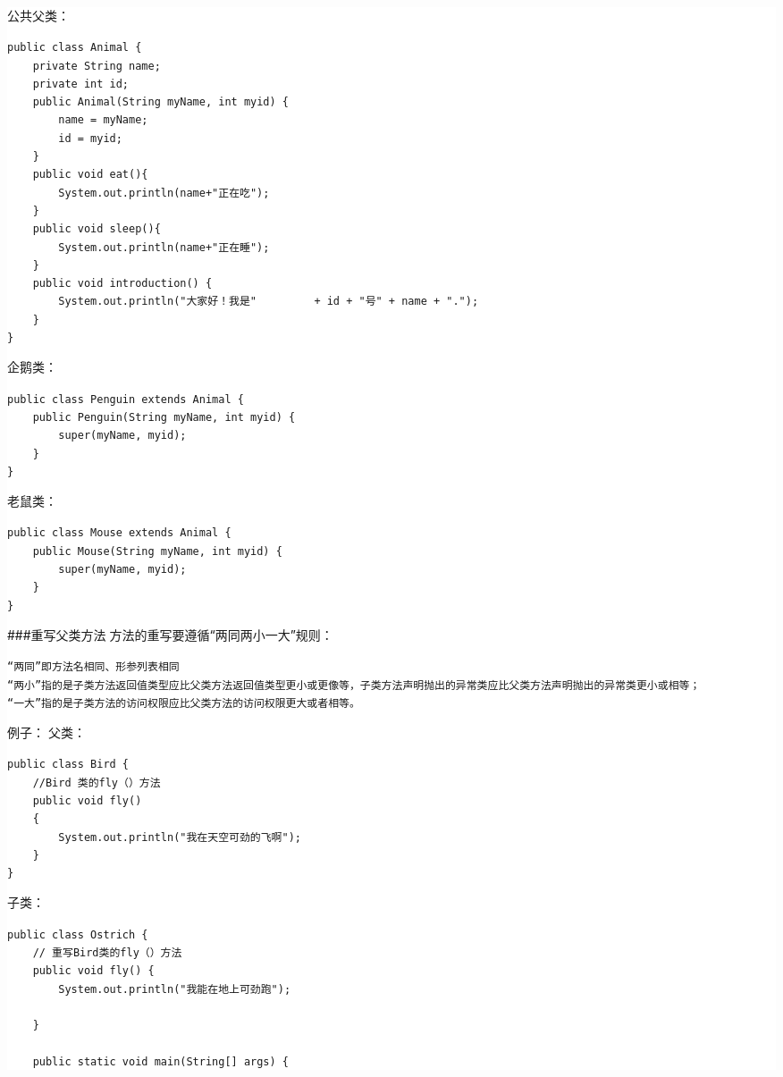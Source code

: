 公共父类：
```
public class Animal { 
    private String name;  
    private int id; 
    public Animal(String myName, int myid) { 
        name = myName; 
        id = myid;
    } 
    public void eat(){ 
        System.out.println(name+"正在吃"); 
    }
    public void sleep(){
        System.out.println(name+"正在睡");
    }
    public void introduction() { 
        System.out.println("大家好！我是"         + id + "号" + name + "."); 
    } 
}
```

企鹅类：
```
public class Penguin extends Animal { 
    public Penguin(String myName, int myid) { 
        super(myName, myid); 
    } 
}
```
老鼠类：
```
public class Mouse extends Animal { 
    public Mouse(String myName, int myid) { 
        super(myName, myid); 
    } 
}
```


###重写父类方法
方法的重写要遵循“两同两小一大”规则：

    “两同”即方法名相同、形参列表相同
    “两小”指的是子类方法返回值类型应比父类方法返回值类型更小或更像等，子类方法声明抛出的异常类应比父类方法声明抛出的异常类更小或相等；
    “一大”指的是子类方法的访问权限应比父类方法的访问权限更大或者相等。


例子：
父类：
```
public class Bird {
    //Bird 类的fly（）方法
    public void fly()
    {
        System.out.println("我在天空可劲的飞啊");
    }
}
```
子类：
```
public class Ostrich {
    // 重写Bird类的fly（）方法
    public void fly() {
        System.out.println("我能在地上可劲跑");
 
    }
 
    public static void main(String[] args) {
```